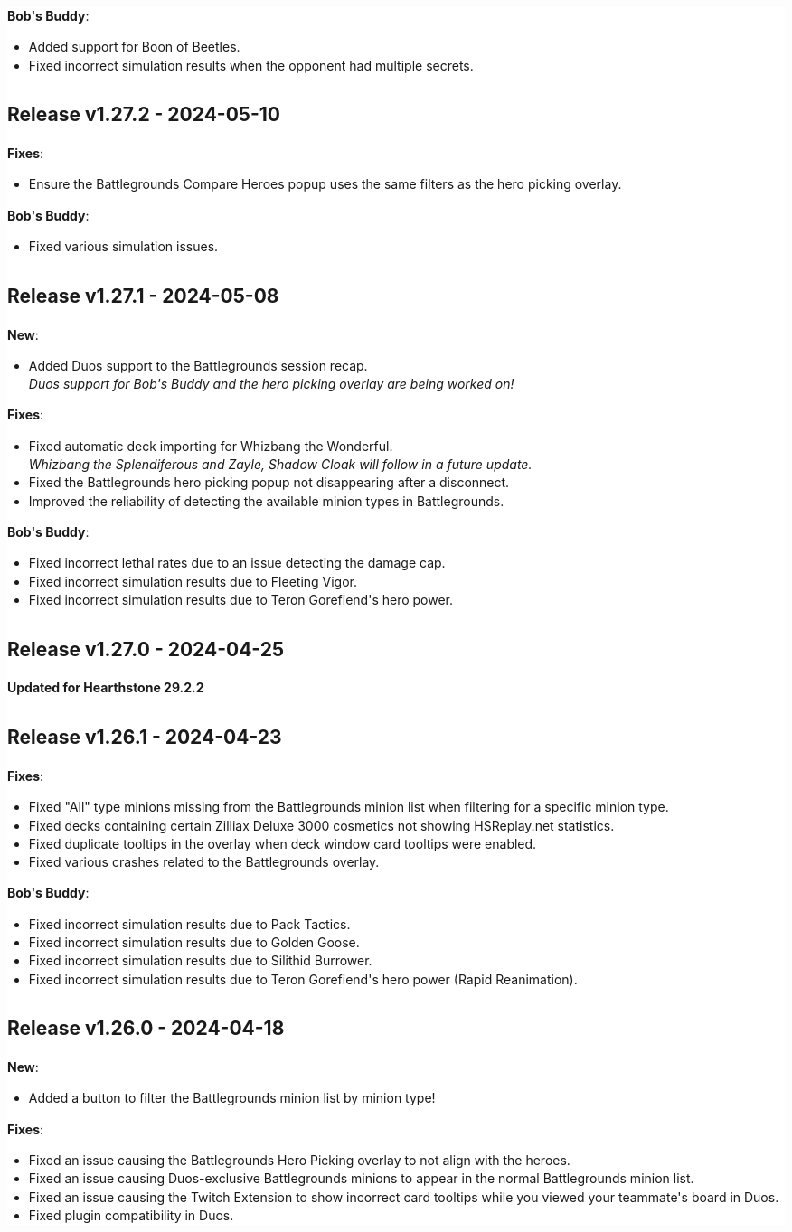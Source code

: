 **Bob's Buddy**:
- Added support for Boon of Beetles.
- Fixed incorrect simulation results when the opponent had multiple secrets.

## **Release v1.27.2 - 2024-05-10**
**Fixes**:
- Ensure the Battlegrounds Compare Heroes popup uses the same filters as the hero picking overlay.

**Bob's Buddy**:
- Fixed various simulation issues.

## **Release v1.27.1 - 2024-05-08**
**New**:
- Added Duos support to the Battlegrounds session recap.\
  *Duos support for Bob's Buddy and the hero picking overlay are being worked on!*

**Fixes**:
- Fixed automatic deck importing for Whizbang the Wonderful.\
  *Whizbang the Splendiferous and Zayle, Shadow Cloak will follow in a future update.*
- Fixed the Battlegrounds hero picking popup not disappearing after a disconnect.
- Improved the reliability of detecting the available minion types in Battlegrounds.

**Bob's Buddy**:
- Fixed incorrect lethal rates due to an issue detecting the damage cap.
- Fixed incorrect simulation results due to Fleeting Vigor.
- Fixed incorrect simulation results due to Teron Gorefiend's hero power.

## **Release v1.27.0 - 2024-04-25**
**Updated for Hearthstone 29.2.2**

## **Release v1.26.1 - 2024-04-23**

**Fixes**:
- Fixed "All" type minions missing from the Battlegrounds minion list when filtering for a specific minion type.
- Fixed decks containing certain Zilliax Deluxe 3000 cosmetics not showing HSReplay.net statistics.
- Fixed duplicate tooltips in the overlay when deck window card tooltips were enabled.
- Fixed various crashes related to the Battlegrounds overlay.

**Bob's Buddy**:
- Fixed incorrect simulation results due to Pack Tactics.
- Fixed incorrect simulation results due to Golden Goose.
- Fixed incorrect simulation results due to Silithid Burrower.
- Fixed incorrect simulation results due to Teron Gorefiend's hero power (Rapid Reanimation).

## **Release v1.26.0 - 2024-04-18**

**New**:
- Added a button to filter the Battlegrounds minion list by minion type!

**Fixes**:
- Fixed an issue causing the Battlegrounds Hero Picking overlay to not align with the heroes.
- Fixed an issue causing Duos-exclusive Battlegrounds minions to appear in the normal Battlegrounds minion list.
- Fixed an issue causing the Twitch Extension to show incorrect card tooltips while you viewed your teammate's board in Duos.
- Fixed plugin compatibility in Duos.
